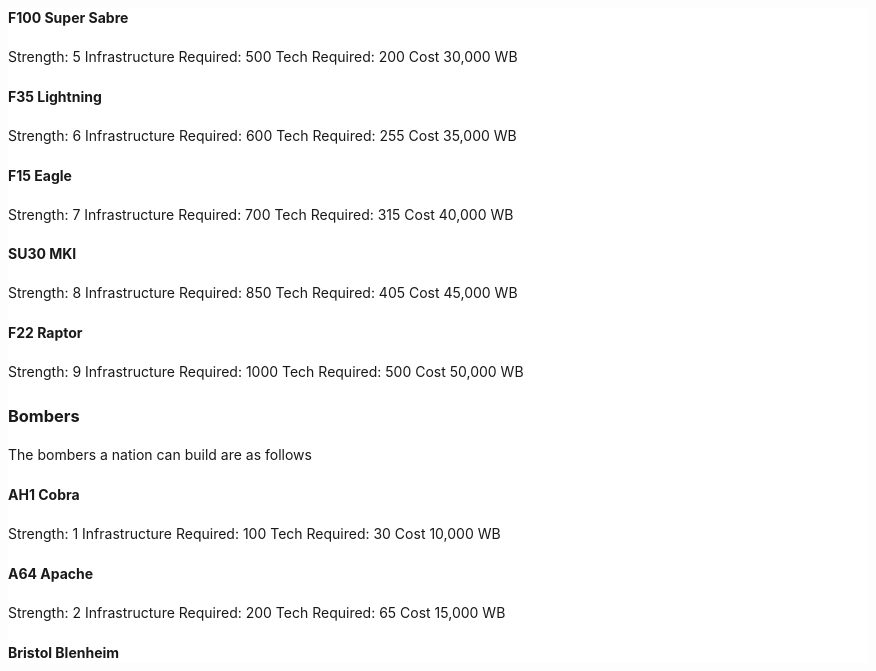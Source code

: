 #### F100 Super Sabre

Strength: 5
Infrastructure Required: 500
Tech Required: 200
Cost 30,000 WB

#### F35 Lightning

Strength: 6
Infrastructure Required: 600
Tech Required: 255
Cost 35,000 WB

#### F15 Eagle

Strength: 7
Infrastructure Required: 700
Tech Required: 315
Cost 40,000 WB

#### SU30 MKI

Strength: 8
Infrastructure Required: 850
Tech Required: 405
Cost 45,000 WB

#### F22 Raptor

Strength: 9
Infrastructure Required: 1000
Tech Required: 500
Cost 50,000 WB

### Bombers

The bombers a nation can build are as follows

#### AH1 Cobra

Strength: 1
Infrastructure Required: 100
Tech Required: 30
Cost 10,000 WB

#### A64 Apache

Strength: 2
Infrastructure Required: 200
Tech Required: 65
Cost 15,000 WB

#### Bristol Blenheim
